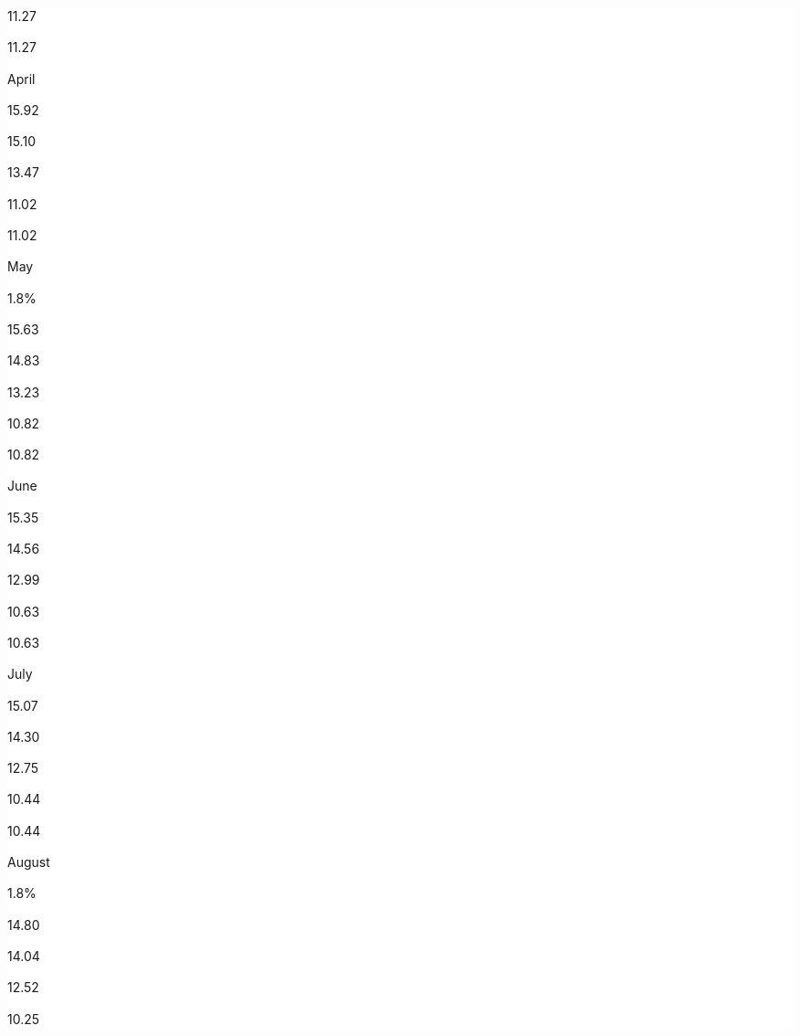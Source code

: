 11.27

11.27

April

15.92

15.10

13.47

11.02

11.02

May

1.8%

15.63

14.83

13.23

10.82

10.82

June

15.35

14.56

12.99

10.63

10.63

July

15.07

14.30

12.75

10.44

10.44

August

1.8%

14.80

14.04

12.52

10.25
